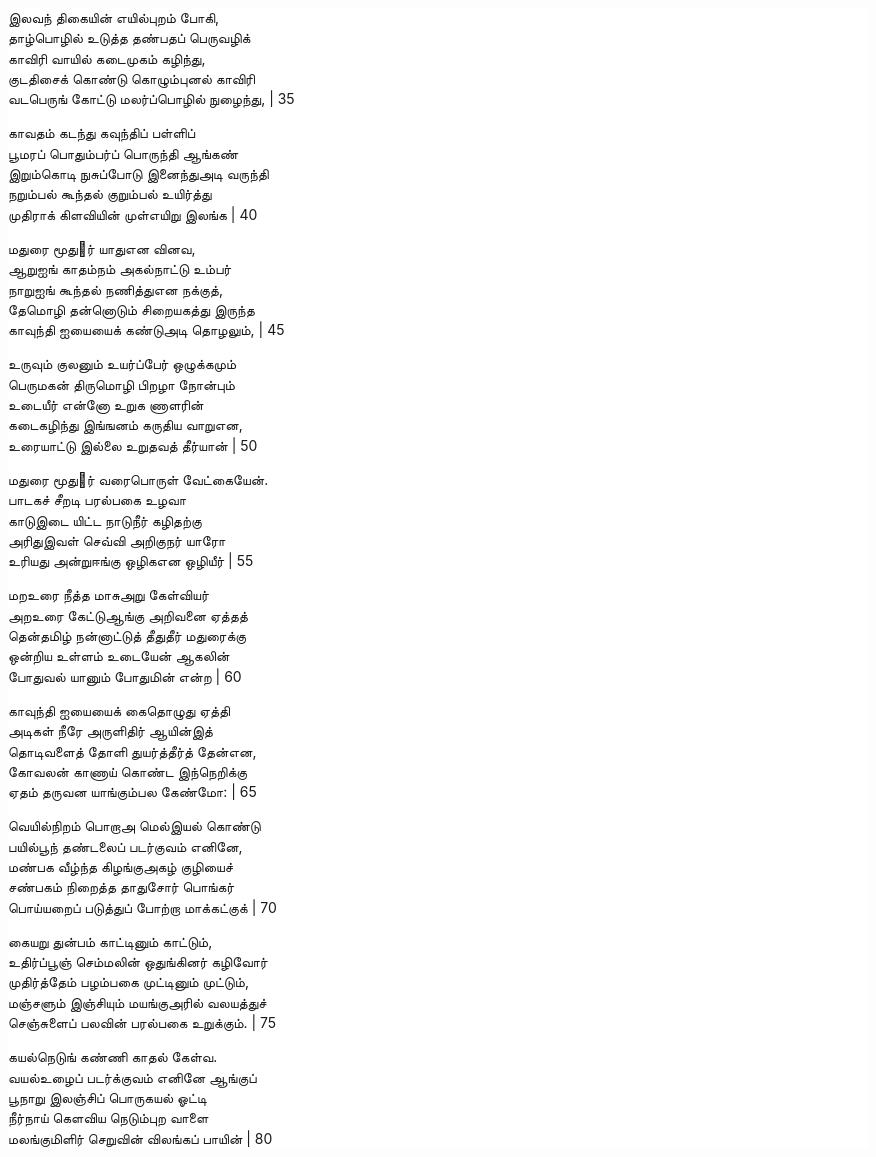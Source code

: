 இலவந் திகையின் எயில்புறம் போகி,  
தாழ்பொழில் உடுத்த தண்பதப் பெருவழிக்  
காவிரி வாயில் கடைமுகம் கழிந்து,  
குடதிசைக் கொண்டு கொழும்புனல் காவிரி  
வடபெருங் கோட்டு மலர்ப்பொழில் நுழைந்து, | 35

காவதம் கடந்து கவுந்திப் பள்ளிப்  
பூமரப் பொதும்பர்ப் பொருந்தி ஆங்கண்  
இறும்கொடி நுசுப்போடு இனைந்துஅடி வருந்தி  
நறும்பல் கூந்தல் குறும்பல் உயிர்த்து  
முதிராக் கிளவியின் முள்எயிறு இலங்க | 40

மதுரை மூது஡ர் யாதுஎன வினவ,  
ஆறுஐங் காதம்நம் அகல்நாட்டு உம்பர்  
நாறுஐங் கூந்தல் நணித்துஎன நக்குத்,  
தேமொழி தன்னொடும் சிறையகத்து இருந்த  
காவுந்தி ஐயையைக் கண்டுஅடி தொழலும், | 45

உருவும் குலனும் உயர்ப்பேர் ஒழுக்கமும்  
பெருமகன் திருமொழி பிறழா நோன்பும்  
உடையீர் என்னோ உறுக ணாளரின்  
கடைகழிந்து இங்ஙனம் கருதிய வாறுஎன,  
உரையாட்டு இல்லை உறுதவத் தீர்யான் | 50

மதுரை மூது஡ர் வரைபொருள் வேட்கையேன்.  
பாடகச் சீறடி பரல்பகை உழவா  
காடுஇடை யிட்ட நாடுநீர் கழிதற்கு  
அரிதுஇவள் செவ்வி அறிகுநர் யாரோ  
உரியது அன்றுஈங்கு ஒழிகஎன ஒழியீர் | 55

மறஉரை நீத்த மாசுஅறு கேள்வியர்  
அறஉரை கேட்டுஆங்கு அறிவனை ஏத்தத்  
தென்தமிழ் நன்னாட்டுத் தீதுதீர் மதுரைக்கு  
ஒன்றிய உள்ளம் உடையேன் ஆகலின்  
போதுவல் யானும் போதுமின் என்ற | 60

காவுந்தி ஐயையைக் கைதொழுது ஏத்தி  
அடிகள் நீரே அருளிதிர் ஆயின்இத்  
தொடிவளைத் தோளி துயர்த்தீர்த் தேன்என,  
கோவலன் காணாய் கொண்ட இந்நெறிக்கு  
ஏதம் தருவன யாங்கும்பல கேண்மோ: | 65

வெயில்நிறம் பொறாஅ மெல்இயல் கொண்டு  
பயில்பூந் தண்டலைப் படர்குவம் எனினே,  
மண்பக வீழ்ந்த கிழங்குஅகழ் குழியைச்  
சண்பகம் நிறைத்த தாதுசோர் பொங்கர்  
பொய்யறைப் படுத்துப் போற்றா மாக்கட்குக் | 70

கையறு துன்பம் காட்டினும் காட்டும்,  
உதிர்ப்பூஞ் செம்மலின் ஒதுங்கினர் கழிவோர்  
முதிர்த்தேம் பழம்பகை முட்டினும் முட்டும்,  
மஞ்சளும் இஞ்சியும் மயங்குஅரில் வலயத்துச்  
செஞ்சுளைப் பலவின் பரல்பகை உறுக்கும். | 75

கயல்நெடுங் கண்ணி காதல் கேள்வ.  
வயல்உழைப் படர்க்குவம் எனினே ஆங்குப்  
பூநாறு இலஞ்சிப் பொருகயல் ஓட்டி  
நீர்நாய் கெளவிய நெடும்புற வாளை  
மலங்குமிளிர் செறுவின் விலங்கப் பாயின் | 80
